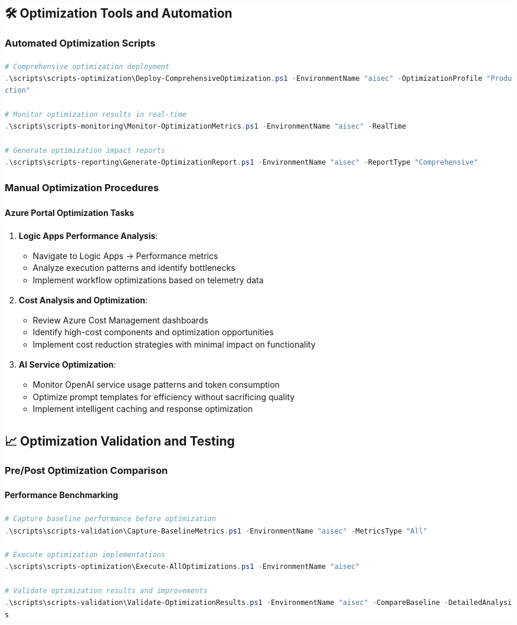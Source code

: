 ## 🛠️ Optimization Tools and Automation

### Automated Optimization Scripts

```powershell
# Comprehensive optimization deployment
.\scripts\scripts-optimization\Deploy-ComprehensiveOptimization.ps1 -EnvironmentName "aisec" -OptimizationProfile "Production"

# Monitor optimization results in real-time
.\scripts\scripts-monitoring\Monitor-OptimizationMetrics.ps1 -EnvironmentName "aisec" -RealTime

# Generate optimization impact reports
.\scripts\scripts-reporting\Generate-OptimizationReport.ps1 -EnvironmentName "aisec" -ReportType "Comprehensive"
```

### Manual Optimization Procedures

#### **Azure Portal Optimization Tasks**

1. **Logic Apps Performance Analysis**:
   - Navigate to Logic Apps → Performance metrics
   - Analyze execution patterns and identify bottlenecks
   - Implement workflow optimizations based on telemetry data

2. **Cost Analysis and Optimization**:
   - Review Azure Cost Management dashboards
   - Identify high-cost components and optimization opportunities
   - Implement cost reduction strategies with minimal impact on functionality

3. **AI Service Optimization**:
   - Monitor OpenAI service usage patterns and token consumption
   - Optimize prompt templates for efficiency without sacrificing quality
   - Implement intelligent caching and response optimization

## 📈 Optimization Validation and Testing

### Pre/Post Optimization Comparison

#### **Performance Benchmarking**

```powershell
# Capture baseline performance before optimization
.\scripts\scripts-validation\Capture-BaselineMetrics.ps1 -EnvironmentName "aisec" -MetricsType "All"

# Execute optimization implementations
.\scripts\scripts-optimization\Execute-AllOptimizations.ps1 -EnvironmentName "aisec"

# Validate optimization results and improvements
.\scripts\scripts-validation\Validate-OptimizationResults.ps1 -EnvironmentName "aisec" -CompareBaseline -DetailedAnalysis
```
